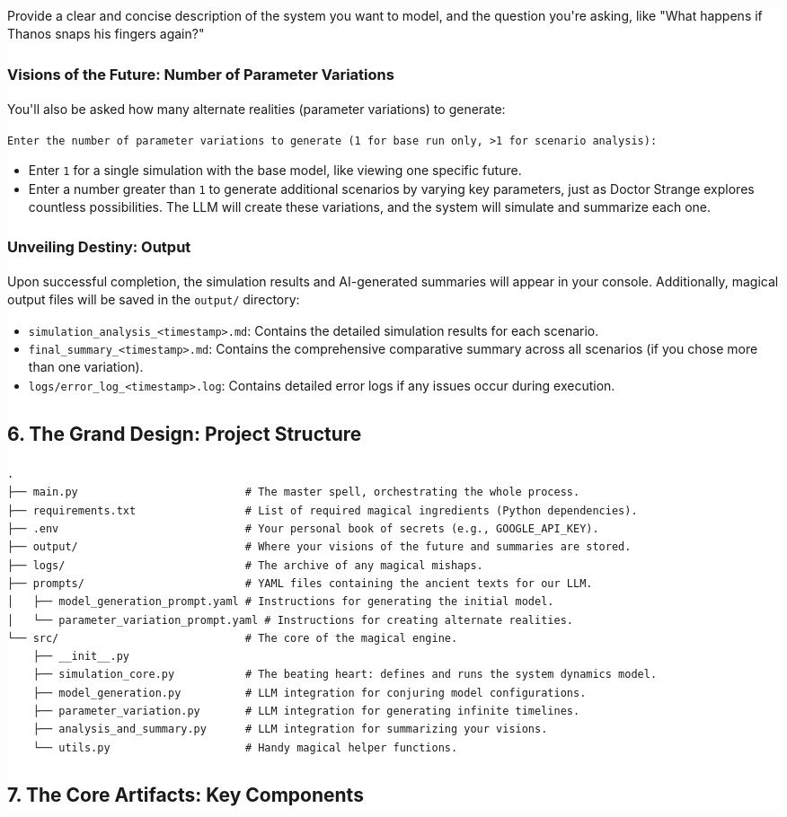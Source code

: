 Provide a clear and concise description of the system you want to model, and the question you're asking, like "What happens if Thanos snaps his fingers again?"

### Visions of the Future: Number of Parameter Variations

You'll also be asked how many alternate realities (parameter variations) to generate:

```
Enter the number of parameter variations to generate (1 for base run only, >1 for scenario analysis):
```

  * Enter `1` for a single simulation with the base model, like viewing one specific future.
  * Enter a number greater than `1` to generate additional scenarios by varying key parameters, just as Doctor Strange explores countless possibilities. The LLM will create these variations, and the system will simulate and summarize each one.

### Unveiling Destiny: Output

Upon successful completion, the simulation results and AI-generated summaries will appear in your console.
Additionally, magical output files will be saved in the `output/` directory:

  * `simulation_analysis_<timestamp>.md`: Contains the detailed simulation results for each scenario.
  * `final_summary_<timestamp>.md`: Contains the comprehensive comparative summary across all scenarios (if you chose more than one variation).
  * `logs/error_log_<timestamp>.log`: Contains detailed error logs if any issues occur during execution.

## 6\. The Grand Design: Project Structure

```
.
├── main.py                          # The master spell, orchestrating the whole process.
├── requirements.txt                 # List of required magical ingredients (Python dependencies).
├── .env                             # Your personal book of secrets (e.g., GOOGLE_API_KEY).
├── output/                          # Where your visions of the future and summaries are stored.
├── logs/                            # The archive of any magical mishaps.
├── prompts/                         # YAML files containing the ancient texts for our LLM.
│   ├── model_generation_prompt.yaml # Instructions for generating the initial model.
│   └── parameter_variation_prompt.yaml # Instructions for creating alternate realities.
└── src/                             # The core of the magical engine.
    ├── __init__.py
    ├── simulation_core.py           # The beating heart: defines and runs the system dynamics model.
    ├── model_generation.py          # LLM integration for conjuring model configurations.
    ├── parameter_variation.py       # LLM integration for generating infinite timelines.
    ├── analysis_and_summary.py      # LLM integration for summarizing your visions.
    └── utils.py                     # Handy magical helper functions.
```

## 7\. The Core Artifacts: Key Components
